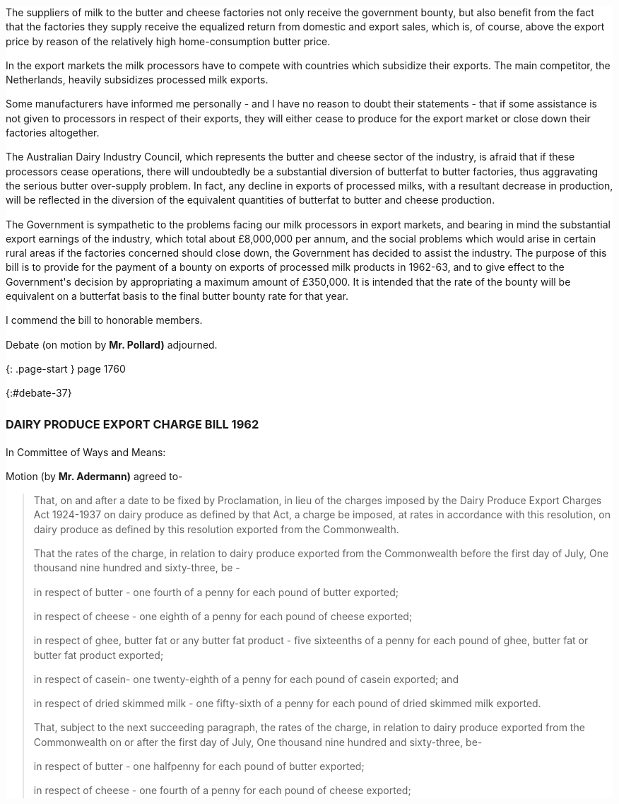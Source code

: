 The suppliers of milk to the butter and cheese factories not only receive the government bounty, but also benefit from the fact that the factories they supply receive the equalized return from domestic and export sales, which is, of course, above the export price by reason of the relatively high home-consumption butter price. 

In the export markets the milk processors have to compete with countries which subsidize their exports. The main competitor, the Netherlands, heavily subsidizes processed milk exports. 

Some manufacturers have informed me personally - and I have no reason to doubt their statements - that if some assistance is not given to processors in respect of their exports, they will either cease to produce for the export market or close down their factories altogether. 

The Australian Dairy Industry Council, which represents the butter and cheese sector of the industry, is afraid that if these processors cease operations, there will undoubtedly be a substantial diversion of butterfat to butter factories, thus aggravating the serious butter over-supply problem. In fact, any decline in exports of processed milks, with a resultant decrease in production, will be reflected in the diversion of the equivalent quantities of butterfat to butter and cheese production. 

The Government is sympathetic to the problems facing our milk processors in export markets, and bearing in mind the substantial export earnings of the industry, which total about £8,000,000 per annum, and the social problems which would arise in certain rural areas if the factories concerned should close down, the Government has decided to assist the industry. The purpose of this bill is to provide for the payment of a bounty on exports of processed milk products in 1962-63, and to give effect to the Government's decision by appropriating a maximum amount of £350,000. It is intended that the rate of the bounty will be equivalent on a butterfat basis to the final butter bounty rate for that year. 

I commend the bill to honorable members. 

Debate (on motion by  **Mr. Pollard)**  adjourned. 

{: .page-start }
page 1760

{:#debate-37}
### DAIRY PRODUCE EXPORT CHARGE BILL 1962

In Committee of Ways and Means: 

Motion (by  **Mr. Adermann)**  agreed to- 

  >That, on and after a date to be fixed by Proclamation, in lieu of the charges imposed by the Dairy Produce Export Charges Act 1924-1937 on dairy produce as defined by that Act, a charge be imposed, at rates in accordance with this resolution, on dairy produce as defined by this resolution exported from the Commonwealth. 
  >
  >That the rates of the charge, in relation to dairy produce exported from the Commonwealth before the first day of July, One thousand nine hundred and sixty-three, be - 
  >
  >in respect of butter - one fourth of a penny for each pound of butter exported; 
  >
  >in respect of cheese - one eighth of a penny for each pound of cheese exported; 
  >
  >in respect of ghee, butter fat or any butter fat product - five sixteenths of a penny for each pound of ghee, butter fat or butter fat product exported; 
  >
  >in respect of casein- one twenty-eighth of a penny for each pound of casein exported; and 
  >
  >in respect of dried skimmed milk - one fifty-sixth of a penny for each pound of dried skimmed milk exported. 
  >
  >That, subject to the next succeeding paragraph, the rates of the charge, in relation to dairy produce exported from the Commonwealth on or after the first day of July, One thousand nine hundred and sixty-three, be- 
  >
  >in respect of butter - one halfpenny for each pound of butter exported; 
  >
  >in respect of cheese - one fourth of a penny for each pound of cheese exported; 